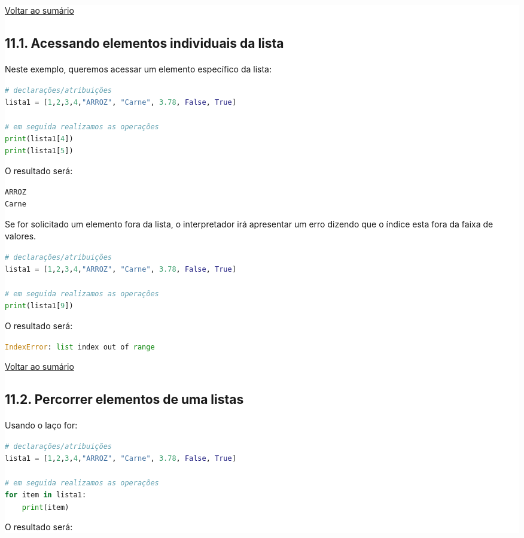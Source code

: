 [Voltar ao sumário](#sumário)<br>



## 11.1. Acessando elementos individuais da lista

Neste exemplo, queremos acessar um elemento específico da lista:

```python
# declarações/atribuições
lista1 = [1,2,3,4,"ARROZ", "Carne", 3.78, False, True]
        
# em seguida realizamos as operações
print(lista1[4])
print(lista1[5])
```

O resultado será:

```python
ARROZ
Carne
```

Se for solicitado um elemento fora da lista, o interpretador irá apresentar um erro dizendo que o índice esta fora da faixa de valores.

```python
# declarações/atribuições
lista1 = [1,2,3,4,"ARROZ", "Carne", 3.78, False, True]
        
# em seguida realizamos as operações
print(lista1[9])
```

O resultado será:

```python
IndexError: list index out of range
```

[Voltar ao sumário](#sumário)<br>



## 11.2. Percorrer elementos de uma listas

Usando o laço for:

```python
# declarações/atribuições
lista1 = [1,2,3,4,"ARROZ", "Carne", 3.78, False, True]
        
# em seguida realizamos as operações
for item in lista1:
    print(item)
```

O resultado será:
